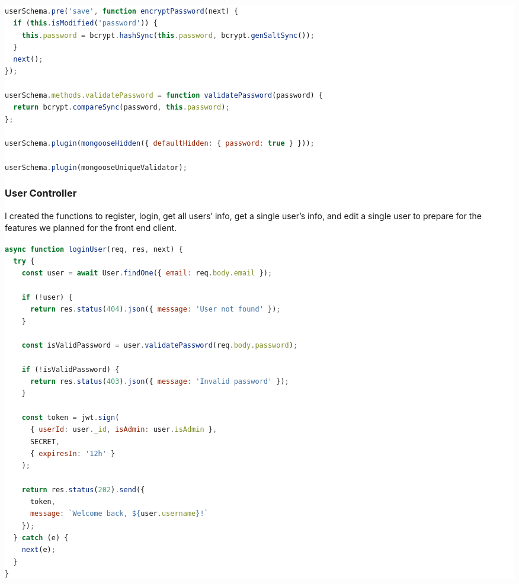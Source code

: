 ```js
userSchema.pre('save', function encryptPassword(next) {
  if (this.isModified('password')) {
    this.password = bcrypt.hashSync(this.password, bcrypt.genSaltSync());
  }
  next();
});

userSchema.methods.validatePassword = function validatePassword(password) {
  return bcrypt.compareSync(password, this.password);
};

userSchema.plugin(mongooseHidden({ defaultHidden: { password: true } }));

userSchema.plugin(mongooseUniqueValidator);
```

### User Controller

I created the functions to register, login, get all users’ info, get a single user’s info, and edit a single user to prepare for the features we planned for the front end client.

```js
async function loginUser(req, res, next) {
  try {
    const user = await User.findOne({ email: req.body.email });

    if (!user) {
      return res.status(404).json({ message: 'User not found' });
    }

    const isValidPassword = user.validatePassword(req.body.password);

    if (!isValidPassword) {
      return res.status(403).json({ message: 'Invalid password' });
    }

    const token = jwt.sign(
      { userId: user._id, isAdmin: user.isAdmin },
      SECRET,
      { expiresIn: '12h' }
    );

    return res.status(202).send({
      token,
      message: `Welcome back, ${user.username}!`
    });
  } catch (e) {
    next(e);
  }
}
```
